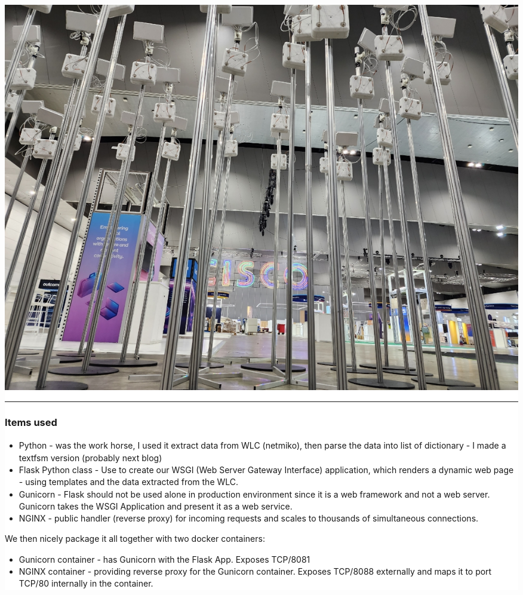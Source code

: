 [![](/assets/images/2023-11-11_APs.jpg)](/assets/images/2023-11-11_APs.jpg)

***
### Items used
* Python - was the work horse, I used it extract data from WLC (netmiko), then parse the data into list of dictionary - I made a textfsm version (probably next blog)
* Flask Python class - Use to create our WSGI (Web Server Gateway Interface) application, which renders a dynamic web page - using templates and the data extracted from the WLC.
* Gunicorn - Flask should not be used alone in production environment since it is a web framework and not a web server. Gunicorn takes the WSGI Application and present it as a web service.
* NGINX -  public handler (reverse proxy) for incoming requests and scales to thousands of simultaneous connections.

We then nicely package it all together with two docker containers:
* Gunicorn container - has Gunicorn with the Flask App. Exposes TCP/8081 
* NGINX container - providing reverse proxy for the Gunicorn container. Exposes TCP/8088 externally and maps it to port TCP/80 internally in the container.
